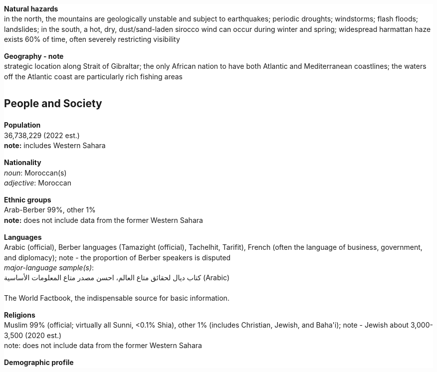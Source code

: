 **Natural hazards**<br>
in the north, the mountains are geologically unstable and subject to earthquakes; periodic droughts; windstorms; flash floods; landslides; in the south, a hot, dry, dust/sand-laden sirocco wind can occur during winter and spring; widespread harmattan haze exists 60% of time, often severely restricting visibility<br>

**Geography - note**<br>
strategic location along Strait of Gibraltar; the only African nation to have both Atlantic and Mediterranean coastlines; the waters off the Atlantic coast are particularly rich fishing areas<br>

## People and Society

**Population**<br>
36,738,229 (2022 est.)<br>
<strong>note:</strong> includes Western Sahara<br>

**Nationality**<br>
_noun_: Moroccan(s)<br>
_adjective_: Moroccan<br>

**Ethnic groups**<br>
Arab-Berber 99%, other 1%<br>
<strong>note:</strong> does not include data from the former Western Sahara<br>

**Languages**<br>
Arabic (official), Berber languages (Tamazight (official), Tachelhit, Tarifit), French (often the language of business, government, and diplomacy); note - the proportion of Berber speakers is disputed<br>
_major-language sample(s)_: <br>كتاب ديال لحقائق متاع العالم، احسن مصدر متاع المعلومات الأساسية (Arabic)<br><br>The World Factbook, the indispensable source for basic information.<br>

**Religions**<br>
Muslim 99% (official; virtually all Sunni, &lt;0.1% Shia), other 1% (includes Christian, Jewish, and Baha'i); note - Jewish about 3,000-3,500 (2020 est.)<br>
note: does not include data from the former Western Sahara<br>

**Demographic profile**<br>